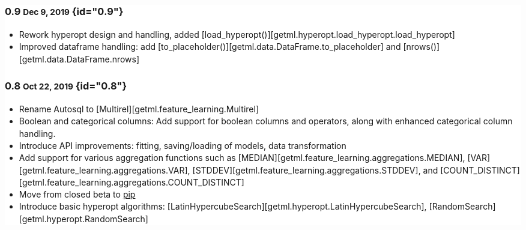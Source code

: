 ### 0.9	<small>Dec 9, 2019</small>  {id="0.9"}
- Rework hyperopt design and handling, added [load_hyperopt()][getml.hyperopt.load_hyperopt.load_hyperopt]
- Improved dataframe handling: add [to_placeholder()][getml.data.DataFrame.to_placeholder] and [nrows()][getml.data.DataFrame.nrows]

### 0.8	<small>Oct 22, 2019</small> {id="0.8"}
- Rename Autosql to [Multirel][getml.feature_learning.Multirel]
- Boolean and categorical columns: Add support for boolean columns and operators, along with enhanced categorical column handling.
- Introduce API improvements: fitting, saving/loading of models, data transformation
- Add support for various aggregation functions such as [MEDIAN][getml.feature_learning.aggregations.MEDIAN], [VAR][getml.feature_learning.aggregations.VAR], [STDDEV][getml.feature_learning.aggregations.STDDEV], and [COUNT_DISTINCT][getml.feature_learning.aggregations.COUNT_DISTINCT]
- Move from closed beta to [pip](https://pypi.org/project/getml/)
- Introduce basic hyperopt algorithms: [LatinHypercubeSearch][getml.hyperopt.LatinHypercubeSearch], [RandomSearch][getml.hyperopt.RandomSearch]
